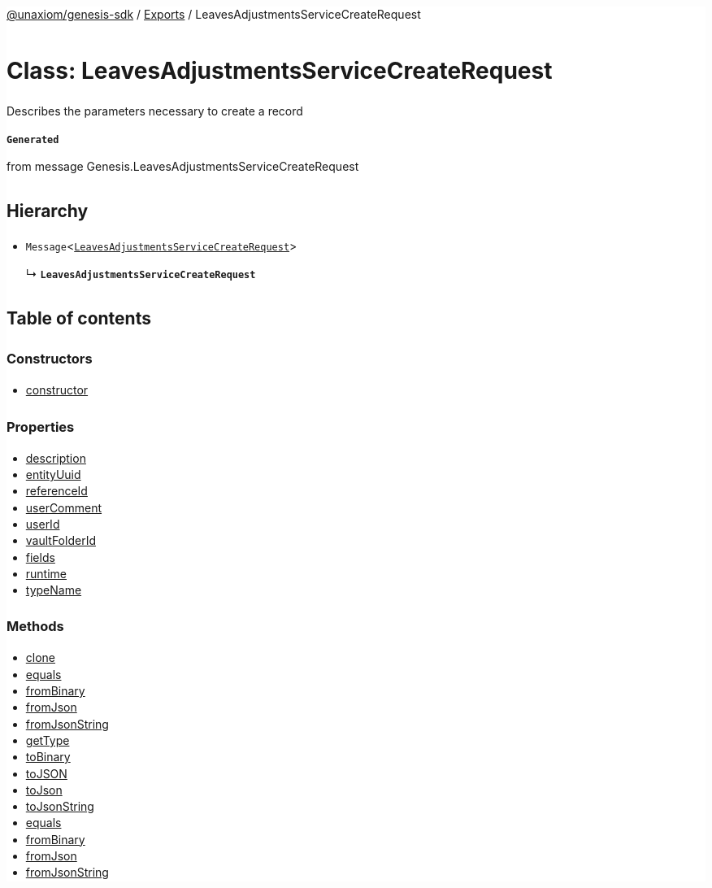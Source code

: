 [@unaxiom/genesis-sdk](../README.md) / [Exports](../modules.md) / LeavesAdjustmentsServiceCreateRequest

# Class: LeavesAdjustmentsServiceCreateRequest

Describes the parameters necessary to create a record

**`Generated`**

from message Genesis.LeavesAdjustmentsServiceCreateRequest

## Hierarchy

- `Message`<[`LeavesAdjustmentsServiceCreateRequest`](LeavesAdjustmentsServiceCreateRequest.md)\>

  ↳ **`LeavesAdjustmentsServiceCreateRequest`**

## Table of contents

### Constructors

- [constructor](LeavesAdjustmentsServiceCreateRequest.md#constructor)

### Properties

- [description](LeavesAdjustmentsServiceCreateRequest.md#description)
- [entityUuid](LeavesAdjustmentsServiceCreateRequest.md#entityuuid)
- [referenceId](LeavesAdjustmentsServiceCreateRequest.md#referenceid)
- [userComment](LeavesAdjustmentsServiceCreateRequest.md#usercomment)
- [userId](LeavesAdjustmentsServiceCreateRequest.md#userid)
- [vaultFolderId](LeavesAdjustmentsServiceCreateRequest.md#vaultfolderid)
- [fields](LeavesAdjustmentsServiceCreateRequest.md#fields)
- [runtime](LeavesAdjustmentsServiceCreateRequest.md#runtime)
- [typeName](LeavesAdjustmentsServiceCreateRequest.md#typename)

### Methods

- [clone](LeavesAdjustmentsServiceCreateRequest.md#clone)
- [equals](LeavesAdjustmentsServiceCreateRequest.md#equals)
- [fromBinary](LeavesAdjustmentsServiceCreateRequest.md#frombinary)
- [fromJson](LeavesAdjustmentsServiceCreateRequest.md#fromjson)
- [fromJsonString](LeavesAdjustmentsServiceCreateRequest.md#fromjsonstring)
- [getType](LeavesAdjustmentsServiceCreateRequest.md#gettype)
- [toBinary](LeavesAdjustmentsServiceCreateRequest.md#tobinary)
- [toJSON](LeavesAdjustmentsServiceCreateRequest.md#tojson)
- [toJson](LeavesAdjustmentsServiceCreateRequest.md#tojson-1)
- [toJsonString](LeavesAdjustmentsServiceCreateRequest.md#tojsonstring)
- [equals](LeavesAdjustmentsServiceCreateRequest.md#equals-1)
- [fromBinary](LeavesAdjustmentsServiceCreateRequest.md#frombinary-1)
- [fromJson](LeavesAdjustmentsServiceCreateRequest.md#fromjson-1)
- [fromJsonString](LeavesAdjustmentsServiceCreateRequest.md#fromjsonstring-1)
